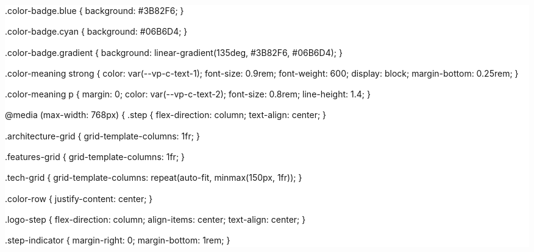 .color-badge.blue {
  background: #3B82F6;
}

.color-badge.cyan {
  background: #06B6D4;
}

.color-badge.gradient {
  background: linear-gradient(135deg, #3B82F6, #06B6D4);
}

.color-meaning strong {
  color: var(--vp-c-text-1);
  font-size: 0.9rem;
  font-weight: 600;
  display: block;
  margin-bottom: 0.25rem;
}

.color-meaning p {
  margin: 0;
  color: var(--vp-c-text-2);
  font-size: 0.8rem;
  line-height: 1.4;
}

@media (max-width: 768px) {
  .step {
    flex-direction: column;
    text-align: center;
  }
  
  .architecture-grid {
    grid-template-columns: 1fr;
  }
  
  .features-grid {
    grid-template-columns: 1fr;
  }
  
  .tech-grid {
    grid-template-columns: repeat(auto-fit, minmax(150px, 1fr));
  }
  
  .color-row {
    justify-content: center;
  }
  
  .logo-step {
    flex-direction: column;
    align-items: center;
    text-align: center;
  }
  
  .step-indicator {
    margin-right: 0;
    margin-bottom: 1rem;
  }
  